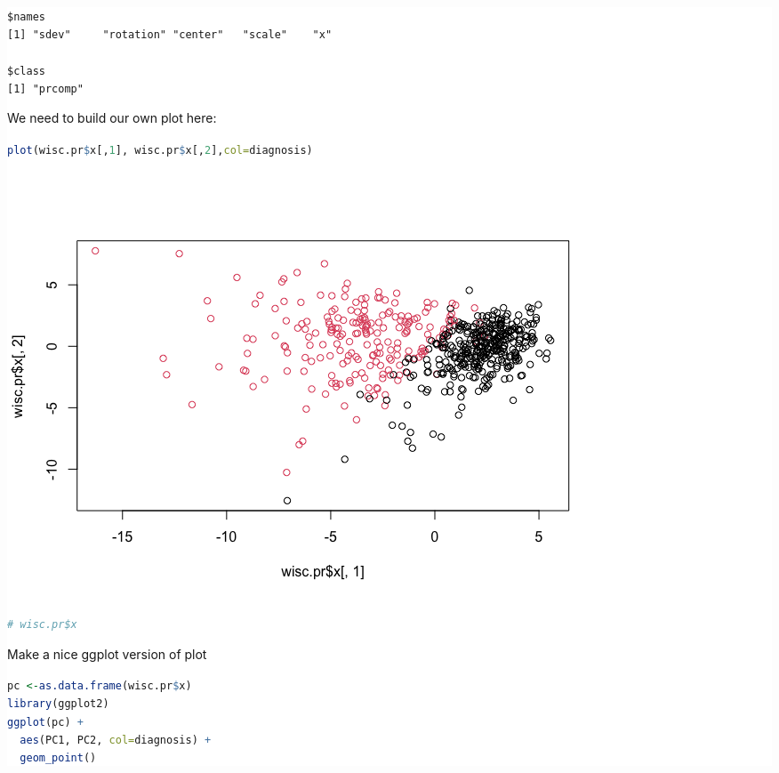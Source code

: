     $names
    [1] "sdev"     "rotation" "center"   "scale"    "x"       

    $class
    [1] "prcomp"

We need to build our own plot here:

``` r
plot(wisc.pr$x[,1], wisc.pr$x[,2],col=diagnosis)
```

![](Class08_mini_project.markdown_github_files/figure-markdown_github/unnamed-chunk-16-1.png)

``` r
# wisc.pr$x
```

Make a nice ggplot version of plot

``` r
pc <-as.data.frame(wisc.pr$x)
library(ggplot2)
ggplot(pc) + 
  aes(PC1, PC2, col=diagnosis) +
  geom_point()
```
